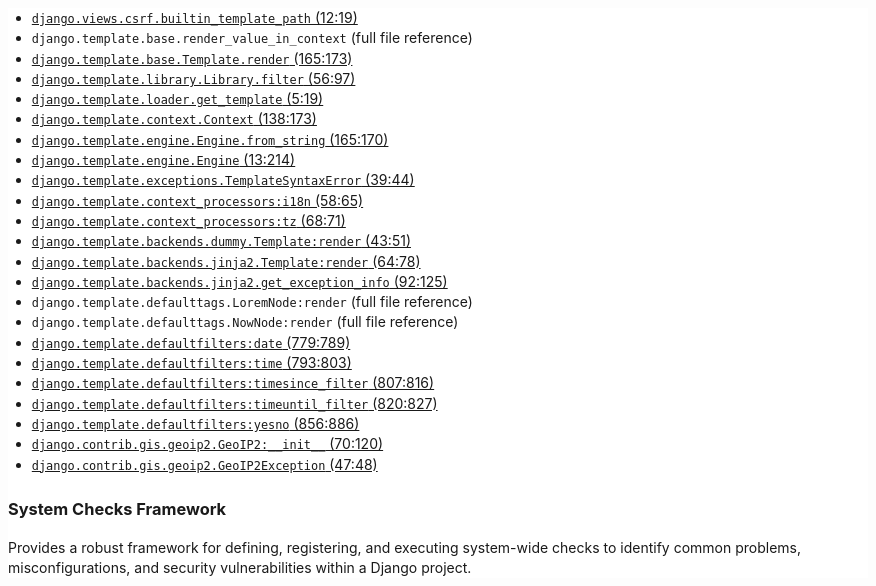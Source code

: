 - <a href="https://github.com/django/django/blob/master/django/views/csrf.py#L12-L19" target="_blank" rel="noopener noreferrer">`django.views.csrf.builtin_template_path` (12:19)</a>
- `django.template.base.render_value_in_context` (full file reference)
- <a href="https://github.com/django/django/blob/master/django/template/base.py#L165-L173" target="_blank" rel="noopener noreferrer">`django.template.base.Template.render` (165:173)</a>
- <a href="https://github.com/django/django/blob/master/django/template/library.py#L56-L97" target="_blank" rel="noopener noreferrer">`django.template.library.Library.filter` (56:97)</a>
- <a href="https://github.com/django/django/blob/master/django/template/loader.py#L5-L19" target="_blank" rel="noopener noreferrer">`django.template.loader.get_template` (5:19)</a>
- <a href="https://github.com/django/django/blob/master/django/template/context.py#L138-L173" target="_blank" rel="noopener noreferrer">`django.template.context.Context` (138:173)</a>
- <a href="https://github.com/django/django/blob/master/django/template/engine.py#L165-L170" target="_blank" rel="noopener noreferrer">`django.template.engine.Engine.from_string` (165:170)</a>
- <a href="https://github.com/django/django/blob/master/django/template/engine.py#L13-L214" target="_blank" rel="noopener noreferrer">`django.template.engine.Engine` (13:214)</a>
- <a href="https://github.com/django/django/blob/master/django/template/exceptions.py#L39-L44" target="_blank" rel="noopener noreferrer">`django.template.exceptions.TemplateSyntaxError` (39:44)</a>
- <a href="https://github.com/django/django/blob/master/django/template/context_processors.py#L58-L65" target="_blank" rel="noopener noreferrer">`django.template.context_processors:i18n` (58:65)</a>
- <a href="https://github.com/django/django/blob/master/django/template/context_processors.py#L68-L71" target="_blank" rel="noopener noreferrer">`django.template.context_processors:tz` (68:71)</a>
- <a href="https://github.com/django/django/blob/master/django/template/backends/dummy.py#L43-L51" target="_blank" rel="noopener noreferrer">`django.template.backends.dummy.Template:render` (43:51)</a>
- <a href="https://github.com/django/django/blob/master/django/template/backends/jinja2.py#L64-L78" target="_blank" rel="noopener noreferrer">`django.template.backends.jinja2.Template:render` (64:78)</a>
- <a href="https://github.com/django/django/blob/master/django/template/backends/jinja2.py#L92-L125" target="_blank" rel="noopener noreferrer">`django.template.backends.jinja2.get_exception_info` (92:125)</a>
- `django.template.defaulttags.LoremNode:render` (full file reference)
- `django.template.defaulttags.NowNode:render` (full file reference)
- <a href="https://github.com/django/django/blob/master/django/template/defaultfilters.py#L779-L789" target="_blank" rel="noopener noreferrer">`django.template.defaultfilters:date` (779:789)</a>
- <a href="https://github.com/django/django/blob/master/django/template/defaultfilters.py#L793-L803" target="_blank" rel="noopener noreferrer">`django.template.defaultfilters:time` (793:803)</a>
- <a href="https://github.com/django/django/blob/master/django/template/defaultfilters.py#L807-L816" target="_blank" rel="noopener noreferrer">`django.template.defaultfilters:timesince_filter` (807:816)</a>
- <a href="https://github.com/django/django/blob/master/django/template/defaultfilters.py#L820-L827" target="_blank" rel="noopener noreferrer">`django.template.defaultfilters:timeuntil_filter` (820:827)</a>
- <a href="https://github.com/django/django/blob/master/django/template/defaultfilters.py#L856-L886" target="_blank" rel="noopener noreferrer">`django.template.defaultfilters:yesno` (856:886)</a>
- <a href="https://github.com/django/django/blob/master/django/contrib/gis/geoip2.py#L70-L120" target="_blank" rel="noopener noreferrer">`django.contrib.gis.geoip2.GeoIP2:__init__` (70:120)</a>
- <a href="https://github.com/django/django/blob/master/django/contrib/gis/geoip2.py#L47-L48" target="_blank" rel="noopener noreferrer">`django.contrib.gis.geoip2.GeoIP2Exception` (47:48)</a>


### System Checks Framework
Provides a robust framework for defining, registering, and executing system-wide checks to identify common problems, misconfigurations, and security vulnerabilities within a Django project.
